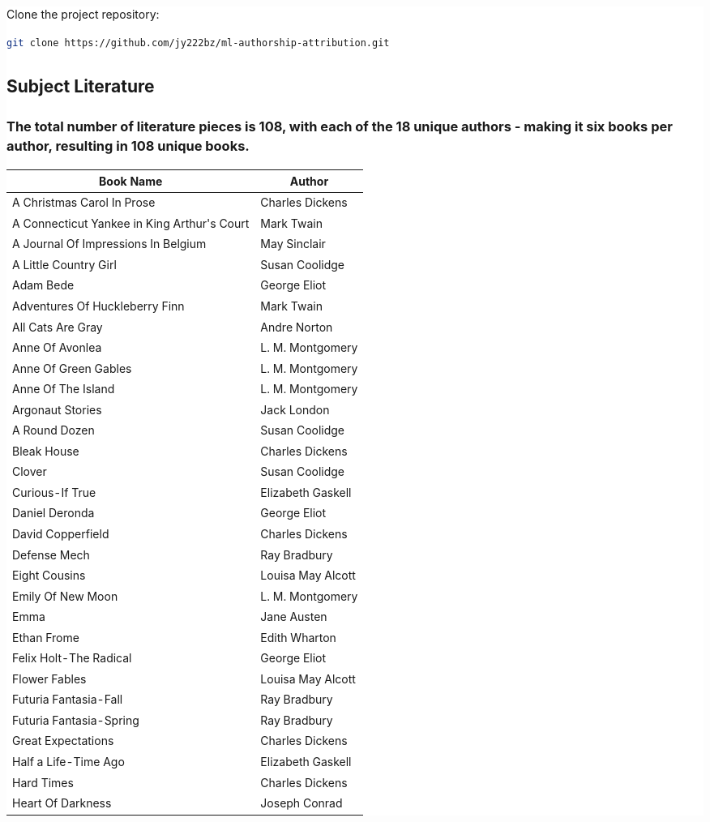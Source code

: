Clone the project repository:

```bash
git clone https://github.com/jy222bz/ml-authorship-attribution.git
```

## Subject Literature 
### The total number of literature pieces is 108, with each of the 18 unique authors - making it six books per author, resulting in 108 unique books.

| Book Name                                                   | Author             |
|-------------------------------------------------------------|--------------------|
| A Christmas Carol In Prose                                  | Charles Dickens    |
| A Connecticut Yankee in King Arthur's Court                 | Mark Twain         |
| A Journal Of Impressions In Belgium                         | May Sinclair       |
| A Little Country Girl                                       | Susan Coolidge     |
| Adam Bede                                                   | George Eliot       |
| Adventures Of Huckleberry Finn                              | Mark Twain         |
| All Cats Are Gray                                           | Andre Norton       |
| Anne Of Avonlea                                             | L. M. Montgomery   |
| Anne Of Green Gables                                        | L. M. Montgomery   |
| Anne Of The Island                                          | L. M. Montgomery   |
| Argonaut Stories                                            | Jack London        |
| A Round Dozen                                               | Susan Coolidge     |
| Bleak House                                                 | Charles Dickens    |
| Clover                                                      | Susan Coolidge     |
| Curious-If True                                             | Elizabeth Gaskell  |
| Daniel Deronda                                              | George Eliot       |
| David Copperfield                                           | Charles Dickens    |
| Defense Mech                                                | Ray Bradbury       |
| Eight Cousins                                               | Louisa May Alcott  |
| Emily Of New Moon                                           | L. M. Montgomery   |
| Emma                                                        | Jane Austen        |
| Ethan Frome                                                 | Edith Wharton      |
| Felix Holt-The Radical                                      | George Eliot       |
| Flower Fables                                               | Louisa May Alcott  |
| Futuria Fantasia-Fall                                       | Ray Bradbury       |
| Futuria Fantasia-Spring                                     | Ray Bradbury       |
| Great Expectations                                          | Charles Dickens    |
| Half a Life-Time Ago                                        | Elizabeth Gaskell  |
| Hard Times                                                  | Charles Dickens    |
| Heart Of Darkness                                           | Joseph Conrad      |